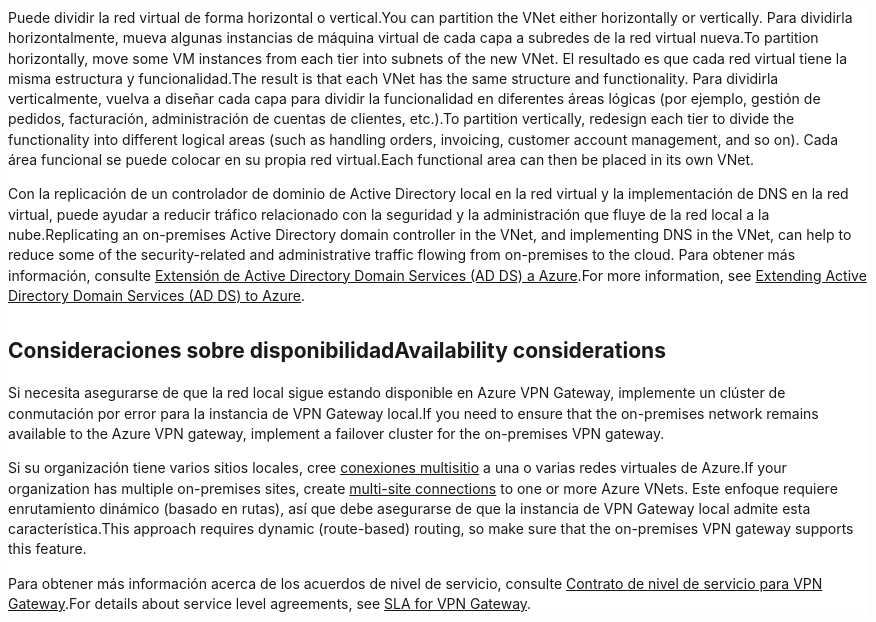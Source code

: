 <span data-ttu-id="b49d8-212">Puede dividir la red virtual de forma horizontal o vertical.</span><span class="sxs-lookup"><span data-stu-id="b49d8-212">You can partition the VNet either horizontally or vertically.</span></span> <span data-ttu-id="b49d8-213">Para dividirla horizontalmente, mueva algunas instancias de máquina virtual de cada capa a subredes de la red virtual nueva.</span><span class="sxs-lookup"><span data-stu-id="b49d8-213">To partition horizontally, move some VM instances from each tier into subnets of the new VNet.</span></span> <span data-ttu-id="b49d8-214">El resultado es que cada red virtual tiene la misma estructura y funcionalidad.</span><span class="sxs-lookup"><span data-stu-id="b49d8-214">The result is that each VNet has the same structure and functionality.</span></span> <span data-ttu-id="b49d8-215">Para dividirla verticalmente, vuelva a diseñar cada capa para dividir la funcionalidad en diferentes áreas lógicas (por ejemplo, gestión de pedidos, facturación, administración de cuentas de clientes, etc.).</span><span class="sxs-lookup"><span data-stu-id="b49d8-215">To partition vertically, redesign each tier to divide the functionality into different logical areas (such as handling orders, invoicing, customer account management, and so on).</span></span> <span data-ttu-id="b49d8-216">Cada área funcional se puede colocar en su propia red virtual.</span><span class="sxs-lookup"><span data-stu-id="b49d8-216">Each functional area can then be placed in its own VNet.</span></span>

<span data-ttu-id="b49d8-217">Con la replicación de un controlador de dominio de Active Directory local en la red virtual y la implementación de DNS en la red virtual, puede ayudar a reducir tráfico relacionado con la seguridad y la administración que fluye de la red local a la nube.</span><span class="sxs-lookup"><span data-stu-id="b49d8-217">Replicating an on-premises Active Directory domain controller in the VNet, and implementing DNS in the VNet, can help to reduce some of the security-related and administrative traffic flowing from on-premises to the cloud.</span></span> <span data-ttu-id="b49d8-218">Para obtener más información, consulte [Extensión de Active Directory Domain Services (AD DS) a Azure][adds-extend-domain].</span><span class="sxs-lookup"><span data-stu-id="b49d8-218">For more information, see [Extending Active Directory Domain Services (AD DS) to Azure][adds-extend-domain].</span></span>

## <a name="availability-considerations"></a><span data-ttu-id="b49d8-219">Consideraciones sobre disponibilidad</span><span class="sxs-lookup"><span data-stu-id="b49d8-219">Availability considerations</span></span>

<span data-ttu-id="b49d8-220">Si necesita asegurarse de que la red local sigue estando disponible en Azure VPN Gateway, implemente un clúster de conmutación por error para la instancia de VPN Gateway local.</span><span class="sxs-lookup"><span data-stu-id="b49d8-220">If you need to ensure that the on-premises network remains available to the Azure VPN gateway, implement a failover cluster for the on-premises VPN gateway.</span></span>

<span data-ttu-id="b49d8-221">Si su organización tiene varios sitios locales, cree [conexiones multisitio][vpn-gateway-multi-site] a una o varias redes virtuales de Azure.</span><span class="sxs-lookup"><span data-stu-id="b49d8-221">If your organization has multiple on-premises sites, create [multi-site connections][vpn-gateway-multi-site] to one or more Azure VNets.</span></span> <span data-ttu-id="b49d8-222">Este enfoque requiere enrutamiento dinámico (basado en rutas), así que debe asegurarse de que la instancia de VPN Gateway local admite esta característica.</span><span class="sxs-lookup"><span data-stu-id="b49d8-222">This approach requires dynamic (route-based) routing, so make sure that the on-premises VPN gateway supports this feature.</span></span>

<span data-ttu-id="b49d8-223">Para obtener más información acerca de los acuerdos de nivel de servicio, consulte [Contrato de nivel de servicio para VPN Gateway][sla-for-vpn-gateway].</span><span class="sxs-lookup"><span data-stu-id="b49d8-223">For details about service level agreements, see [SLA for VPN Gateway][sla-for-vpn-gateway].</span></span> 


[adds-extend-domain]: ../identity/adds-extend-domain.md
[expressroute]: ../hybrid-networking/expressroute.md
[windows-vm-ra]: ../virtual-machines-windows/index.md
[linux-vm-ra]: ../virtual-machines-linux/index.md
[naming conventions]: /azure/guidance/guidance-naming-conventions
[resource-manager-overview]: /azure/azure-resource-manager/resource-group-overview
[arm-templates]: /azure/resource-group-authoring-templates
[azure-cli]: /azure/virtual-machines-command-line-tools
[azure-portal]: /azure/azure-portal/resource-group-portal
[azure-powershell]: /azure/powershell-azure-resource-manager
[azure-virtual-network]: /azure/virtual-network/virtual-networks-overview
[vpn-appliance]: /azure/vpn-gateway/vpn-gateway-about-vpn-devices
[azure-vpn-gateway]: https://azure.microsoft.com/services/vpn-gateway/
[azure-gateway-charges]: https://azure.microsoft.com/pricing/details/vpn-gateway/
[connect-to-an-Azure-vnet]: https://technet.microsoft.com/library/dn786406.aspx
[vpn-gateway-multi-site]: /azure/vpn-gateway/vpn-gateway-multi-site
[policy-based-routing]: https://en.wikipedia.org/wiki/Policy-based_routing
[route-based-routing]: https://en.wikipedia.org/wiki/Static_routing
[network-security-group]: /azure/virtual-network/virtual-networks-nsg
[sla-for-vpn-gateway]: https://azure.microsoft.com/support/legal/sla/vpn-gateway/v1_2/
[additional-firewall-rules]: https://technet.microsoft.com/library/dn786406.aspx#firewall
[nagios]: https://www.nagios.org/
[azure-vpn-gateway-diagnostics]: http://blogs.technet.com/b/keithmayer/archive/2014/12/18/diagnose-azure-virtual-network-vpn-connectivity-issues-with-powershell.aspx
[ping]: https://technet.microsoft.com/library/ff961503.aspx
[tracert]: https://technet.microsoft.com/library/ff961507.aspx
[psping]: http://technet.microsoft.com/sysinternals/jj729731.aspx
[nmap]: http://nmap.org
[changing-SKUs]: https://azure.microsoft.com/blog/azure-virtual-network-gateway-improvements/
[gateway-diagnostic-logs]: http://blogs.technet.com/b/keithmayer/archive/2015/12/07/step-by-step-capturing-azure-resource-manager-arm-vnet-gateway-diagnostic-logs.aspx
[troubleshooting-vpn-errors]: https://blogs.technet.microsoft.com/rrasblog/2009/08/12/troubleshooting-common-vpn-related-errors/
[rras-logging]: https://www.petri.com/enable-diagnostic-logging-in-windows-server-2012-r2-routing-and-remote-access
[create-on-prem-network]: https://technet.microsoft.com/library/dn786406.aspx#routing
[azure-vm-diagnostics]: https://azure.microsoft.com/blog/windows-azure-virtual-machine-monitoring-with-wad-extension/
[application-insights]: /azure/application-insights/app-insights-overview-usage
[forced-tunneling]: https://azure.microsoft.com/documentation/articles/vpn-gateway-about-forced-tunneling/
[vpn-appliances]: /azure/vpn-gateway/vpn-gateway-about-vpn-devices
[visio-download]: https://archcenter.azureedge.net/cdn/hybrid-network-architectures.vsdx
[vpn-appliance-ipsec]: /azure/vpn-gateway/vpn-gateway-about-vpn-devices#ipsec-parameters
[azure-cli]: https://azure.microsoft.com/documentation/articles/xplat-cli-install/
[CIDR]: https://en.wikipedia.org/wiki/Classless_Inter-Domain_Routing
[0]: ./images/vpn.png "Red híbrida que abarca las infraestructuras de Azure y local"
[2]: ../_images/guidance-hybrid-network-vpn/audit-logs.png "Registros de auditoría en Azure Portal"
[3]: ../_images/guidance-hybrid-network-vpn/RRAS-perf-counters.png "Contadores de rendimiento para supervisar el tráfico de red VPN"
[4]: ../_images/guidance-hybrid-network-vpn/RRAS-perf-graph.png "Ejemplo de gráfico de rendimiento de red VPN"